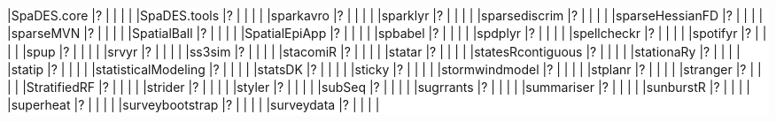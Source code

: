 |SpaDES.core                    |?       |      |        |     |
|SpaDES.tools                   |?       |      |        |     |
|sparkavro                      |?       |      |        |     |
|sparklyr                       |?       |      |        |     |
|sparsediscrim                  |?       |      |        |     |
|sparseHessianFD                |?       |      |        |     |
|sparseMVN                      |?       |      |        |     |
|SpatialBall                    |?       |      |        |     |
|SpatialEpiApp                  |?       |      |        |     |
|spbabel                        |?       |      |        |     |
|spdplyr                        |?       |      |        |     |
|spellcheckr                    |?       |      |        |     |
|spotifyr                       |?       |      |        |     |
|spup                           |?       |      |        |     |
|srvyr                          |?       |      |        |     |
|ss3sim                         |?       |      |        |     |
|stacomiR                       |?       |      |        |     |
|statar                         |?       |      |        |     |
|statesRcontiguous              |?       |      |        |     |
|stationaRy                     |?       |      |        |     |
|statip                         |?       |      |        |     |
|statisticalModeling            |?       |      |        |     |
|statsDK                        |?       |      |        |     |
|sticky                         |?       |      |        |     |
|stormwindmodel                 |?       |      |        |     |
|stplanr                        |?       |      |        |     |
|stranger                       |?       |      |        |     |
|StratifiedRF                   |?       |      |        |     |
|strider                        |?       |      |        |     |
|styler                         |?       |      |        |     |
|subSeq                         |?       |      |        |     |
|sugrrants                      |?       |      |        |     |
|summariser                     |?       |      |        |     |
|sunburstR                      |?       |      |        |     |
|superheat                      |?       |      |        |     |
|surveybootstrap                |?       |      |        |     |
|surveydata                     |?       |      |        |     |